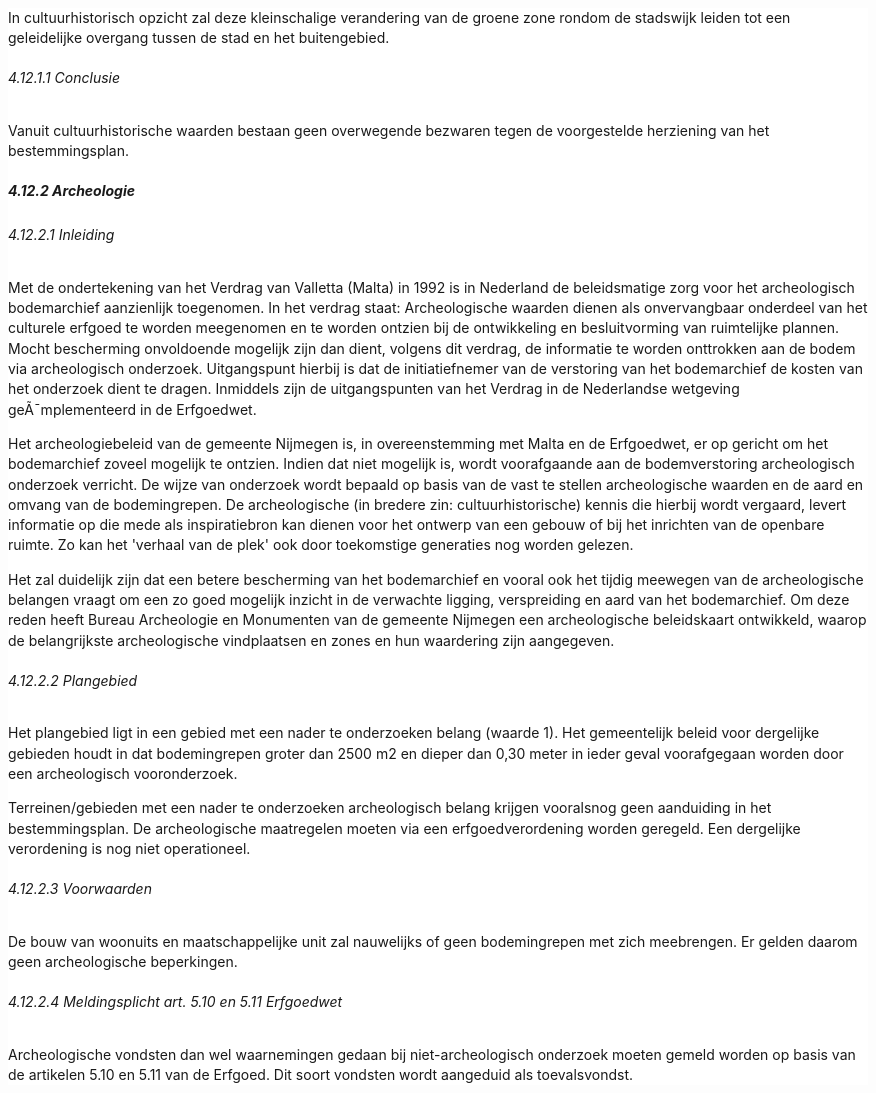 In cultuurhistorisch opzicht zal deze kleinschalige verandering van de groene zone rondom de stadswijk leiden tot een geleidelijke overgang tussen de stad en het buitengebied.

###### 4\.12\.1\.1 Conclusie

Vanuit cultuurhistorische waarden bestaan geen overwegende bezwaren tegen de voorgestelde herziening van het bestemmingsplan.

##### 4\.12\.2 Archeologie

###### 4\.12\.2\.1 Inleiding

Met de ondertekening van het Verdrag van Valletta (Malta) in 1992 is in Nederland de beleidsmatige zorg voor het archeologisch bodemarchief aanzienlijk toegenomen. In het verdrag staat: Archeologische waarden dienen als onvervangbaar onderdeel van het culturele erfgoed te worden meegenomen en te worden ontzien bij de ontwikkeling en besluitvorming van ruimtelijke plannen. Mocht bescherming onvoldoende mogelijk zijn dan dient, volgens dit verdrag, de informatie te worden onttrokken aan de bodem via archeologisch onderzoek. Uitgangspunt hierbij is dat de initiatiefnemer van de verstoring van het bodemarchief de kosten van het onderzoek dient te dragen. Inmiddels zijn de uitgangspunten van het Verdrag in de Nederlandse wetgeving geÃ¯mplementeerd in de Erfgoedwet.

Het archeologiebeleid van de gemeente Nijmegen is, in overeenstemming met Malta en de Erfgoedwet, er op gericht om het bodemarchief zoveel mogelijk te ontzien. Indien dat niet mogelijk is, wordt voorafgaande aan de bodemverstoring archeologisch onderzoek verricht. De wijze van onderzoek wordt bepaald op basis van de vast te stellen archeologische waarden en de aard en omvang van de bodemingrepen. De archeologische (in bredere zin: cultuurhistorische) kennis die hierbij wordt vergaard, levert informatie op die mede als inspiratiebron kan dienen voor het ontwerp van een gebouw of bij het inrichten van de openbare ruimte. Zo kan het 'verhaal van de plek' ook door toekomstige generaties nog worden gelezen.

Het zal duidelijk zijn dat een betere bescherming van het bodemarchief en vooral ook het tijdig meewegen van de archeologische belangen vraagt om een zo goed mogelijk inzicht in de verwachte ligging, verspreiding en aard van het bodemarchief. Om deze reden heeft Bureau Archeologie en Monumenten van de gemeente Nijmegen een archeologische beleidskaart ontwikkeld, waarop de belangrijkste archeologische vindplaatsen en zones en hun waardering zijn aangegeven.

###### 4\.12\.2\.2 Plangebied

Het plangebied ligt in een gebied met een nader te onderzoeken belang (waarde 1\). Het gemeentelijk beleid voor dergelijke gebieden houdt in dat bodemingrepen groter dan 2500 m2 en dieper dan 0,30 meter in ieder geval voorafgegaan worden door een archeologisch vooronderzoek.

Terreinen/gebieden met een nader te onderzoeken archeologisch belang krijgen vooralsnog geen aanduiding in het bestemmingsplan. De archeologische maatregelen moeten via een erfgoedverordening worden geregeld. Een dergelijke verordening is nog niet operationeel.

###### 4\.12\.2\.3 Voorwaarden

De bouw van woonuits en maatschappelijke unit zal nauwelijks of geen bodemingrepen met zich meebrengen. Er gelden daarom geen archeologische beperkingen.

###### 4\.12\.2\.4 Meldingsplicht art. 5\.10 en 5\.11 Erfgoedwet

Archeologische vondsten dan wel waarnemingen gedaan bij niet\-archeologisch onderzoek moeten gemeld worden op basis van de artikelen 5\.10 en 5\.11 van de Erfgoed. Dit soort vondsten wordt aangeduid als toevalsvondst.
